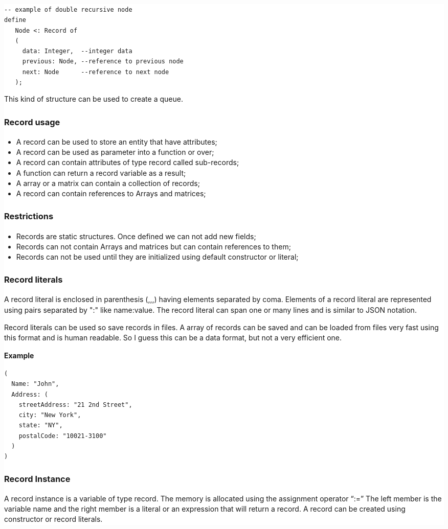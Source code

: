 ```
-- example of double recursive node
define
   Node <: Record of
   (
     data: Integer,  --integer data
     previous: Node, --reference to previous node
     next: Node      --reference to next node
   );
```
This kind of structure can be used to create a queue.

### Record usage
* A record can be used to store an entity that have attributes; 
* A record can be used as parameter into a function or over;
* A record can contain attributes of type record called sub-records;
* A function can return a record variable as a result;
* A array  or a matrix can contain a collection of records;
* A record can contain references to Arrays and matrices;

### Restrictions
* Records are static structures. Once defined we can not add new fields; 
* Records can not contain Arrays and matrices but can contain references to them;
* Records can not be used until they are initialized using default constructor or literal; 

### Record literals
A record literal is enclosed in parenthesis (,,,) having elements separated by coma. Elements of a record literal are represented using pairs separated by ":" like name:value. The record literal can span one or many lines and is similar to JSON notation. 

Record literals can be used so save records in files. A array  of records can be saved and can be loaded from files very fast using this format and is human readable. So I guess this can be a data format, but not a very efficient one.

**Example**
```
(
  Name: "John",
  Address: (
    streetAddress: "21 2nd Street",
    city: "New York",
    state: "NY",
    postalCode: "10021-3100"
  )
)
```

### Record Instance
A record instance is a variable of type record. The memory is allocated using the assignment operator “:=” The left member is the variable name and the right member is a literal or an expression that will return a record. A record can be created using constructor or record literals.

